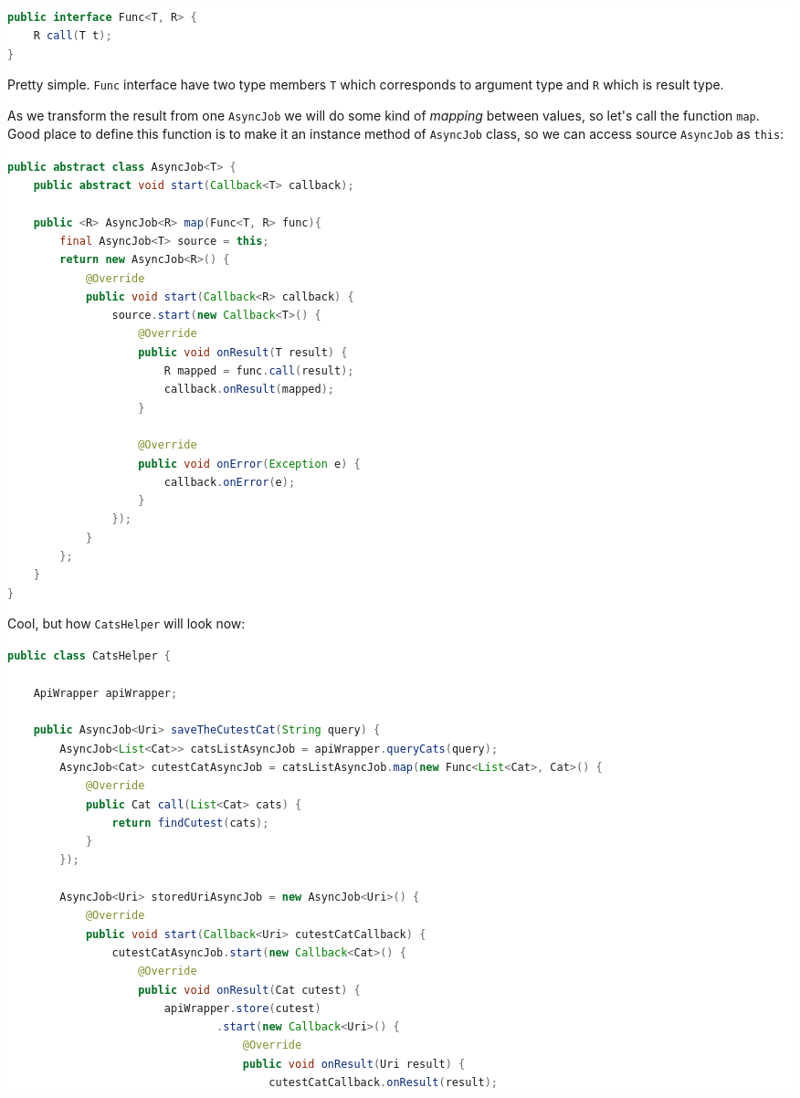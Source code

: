 ```java
public interface Func<T, R> {
    R call(T t);
}
```
Pretty simple. `Func` interface have two type members `T` which corresponds to argument type and `R` which is result type.

As we transform the result from one `AsyncJob` we will do some kind of *mapping* between values, so let's call the function `map`. Good place to define this function is to make it an instance method of `AsyncJob` class, so we can access source `AsyncJob` as `this`:

```java
public abstract class AsyncJob<T> {
    public abstract void start(Callback<T> callback);

    public <R> AsyncJob<R> map(Func<T, R> func){
        final AsyncJob<T> source = this;
        return new AsyncJob<R>() {
            @Override
            public void start(Callback<R> callback) {
                source.start(new Callback<T>() {
                    @Override
                    public void onResult(T result) {
                        R mapped = func.call(result);
                        callback.onResult(mapped);
                    }

                    @Override
                    public void onError(Exception e) {
                        callback.onError(e);
                    }
                });
            }
        };
    }
}
```

Cool, but how `CatsHelper` will look now:

```java
public class CatsHelper {

    ApiWrapper apiWrapper;

    public AsyncJob<Uri> saveTheCutestCat(String query) {
        AsyncJob<List<Cat>> catsListAsyncJob = apiWrapper.queryCats(query);
        AsyncJob<Cat> cutestCatAsyncJob = catsListAsyncJob.map(new Func<List<Cat>, Cat>() {
            @Override
            public Cat call(List<Cat> cats) {
                return findCutest(cats);
            }
        });

        AsyncJob<Uri> storedUriAsyncJob = new AsyncJob<Uri>() {
            @Override
            public void start(Callback<Uri> cutestCatCallback) {
                cutestCatAsyncJob.start(new Callback<Cat>() {
                    @Override
                    public void onResult(Cat cutest) {
                        apiWrapper.store(cutest)
                                .start(new Callback<Uri>() {
                                    @Override
                                    public void onResult(Uri result) {
                                        cutestCatCallback.onResult(result);
```